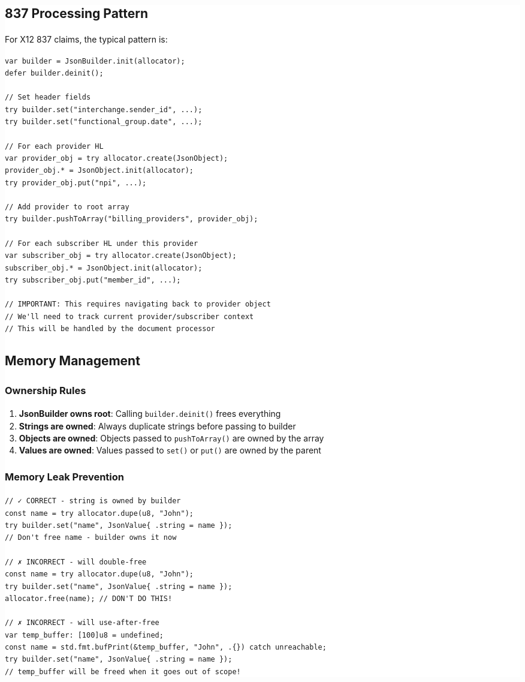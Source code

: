 ## 837 Processing Pattern

For X12 837 claims, the typical pattern is:

```zig
var builder = JsonBuilder.init(allocator);
defer builder.deinit();

// Set header fields
try builder.set("interchange.sender_id", ...);
try builder.set("functional_group.date", ...);

// For each provider HL
var provider_obj = try allocator.create(JsonObject);
provider_obj.* = JsonObject.init(allocator);
try provider_obj.put("npi", ...);

// Add provider to root array
try builder.pushToArray("billing_providers", provider_obj);

// For each subscriber HL under this provider
var subscriber_obj = try allocator.create(JsonObject);
subscriber_obj.* = JsonObject.init(allocator);
try subscriber_obj.put("member_id", ...);

// IMPORTANT: This requires navigating back to provider object
// We'll need to track current provider/subscriber context
// This will be handled by the document processor
```

## Memory Management

### Ownership Rules

1. **JsonBuilder owns root**: Calling `builder.deinit()` frees everything
2. **Strings are owned**: Always duplicate strings before passing to builder
3. **Objects are owned**: Objects passed to `pushToArray()` are owned by the array
4. **Values are owned**: Values passed to `set()` or `put()` are owned by the parent

### Memory Leak Prevention

```zig
// ✓ CORRECT - string is owned by builder
const name = try allocator.dupe(u8, "John");
try builder.set("name", JsonValue{ .string = name });
// Don't free name - builder owns it now

// ✗ INCORRECT - will double-free
const name = try allocator.dupe(u8, "John");
try builder.set("name", JsonValue{ .string = name });
allocator.free(name); // DON'T DO THIS!

// ✗ INCORRECT - will use-after-free
var temp_buffer: [100]u8 = undefined;
const name = std.fmt.bufPrint(&temp_buffer, "John", .{}) catch unreachable;
try builder.set("name", JsonValue{ .string = name });
// temp_buffer will be freed when it goes out of scope!
```
